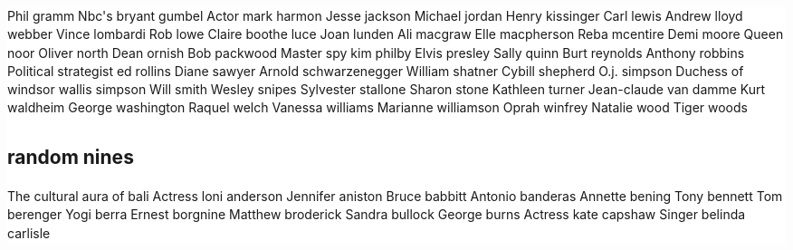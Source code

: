 Phil gramm
Nbc's bryant gumbel
Actor mark harmon
Jesse jackson
Michael jordan
Henry kissinger
Carl lewis
Andrew lloyd webber
Vince lombardi
Rob lowe
Claire boothe luce
Joan lunden
Ali macgraw
Elle macpherson
Reba mcentire
Demi moore
Queen noor
Oliver north
Dean ornish
Bob packwood
Master spy kim philby
Elvis presley
Sally quinn
Burt reynolds
Anthony robbins
Political strategist ed rollins
Diane sawyer
Arnold schwarzenegger
William shatner
Cybill shepherd
O.j. simpson
Duchess of windsor wallis simpson
Will smith
Wesley snipes
Sylvester stallone
Sharon stone
Kathleen turner
Jean-claude van damme
Kurt waldheim
George washington
Raquel welch
Vanessa williams
Marianne williamson
Oprah winfrey
Natalie wood
Tiger woods

## random nines
The cultural aura of bali
Actress loni anderson
Jennifer aniston
Bruce babbitt
Antonio banderas
Annette bening
Tony bennett
Tom berenger
Yogi berra
Ernest borgnine
Matthew broderick
Sandra bullock
George burns
Actress kate capshaw
Singer belinda carlisle